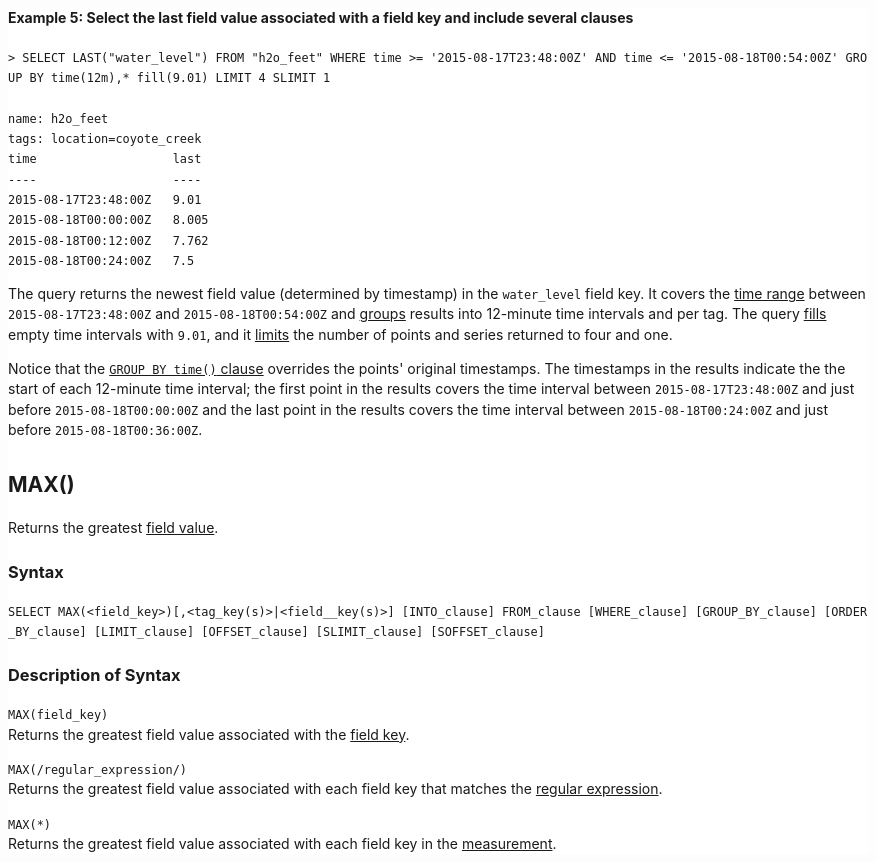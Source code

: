 #### Example 5: Select the last field value associated with a field key and include several clauses
```
> SELECT LAST("water_level") FROM "h2o_feet" WHERE time >= '2015-08-17T23:48:00Z' AND time <= '2015-08-18T00:54:00Z' GROUP BY time(12m),* fill(9.01) LIMIT 4 SLIMIT 1

name: h2o_feet
tags: location=coyote_creek
time                   last
----                   ----
2015-08-17T23:48:00Z   9.01
2015-08-18T00:00:00Z   8.005
2015-08-18T00:12:00Z   7.762
2015-08-18T00:24:00Z   7.5
```

The query returns the newest field value (determined by timestamp) in the `water_level` field key.
It covers the [time range](/influxdb/v1.7/query_language/data_exploration/#time-syntax) between `2015-08-17T23:48:00Z` and `2015-08-18T00:54:00Z` and [groups](/influxdb/v1.7/query_language/data_exploration/#the-group-by-clause) results into 12-minute time intervals and per tag.
The query [fills](/influxdb/v1.7/query_language/data_exploration/#group-by-time-intervals-and-fill) empty time intervals with `9.01`, and it [limits](/influxdb/v1.7/query_language/data_exploration/#the-limit-and-slimit-clauses) the number of points and series returned to four and one.

Notice that the [`GROUP BY time()` clause](/influxdb/v1.7/query_language/data_exploration/#group-by-time-intervals) overrides the points' original timestamps.
The timestamps in the results indicate the the start of each 12-minute time interval;
the first point in the results covers the time interval between `2015-08-17T23:48:00Z` and just before `2015-08-18T00:00:00Z` and the last point in the results covers the time interval between `2015-08-18T00:24:00Z` and just before `2015-08-18T00:36:00Z`.

## MAX()
Returns the greatest [field value](/influxdb/v1.7/concepts/glossary/#field-value).

### Syntax
```
SELECT MAX(<field_key>)[,<tag_key(s)>|<field__key(s)>] [INTO_clause] FROM_clause [WHERE_clause] [GROUP_BY_clause] [ORDER_BY_clause] [LIMIT_clause] [OFFSET_clause] [SLIMIT_clause] [SOFFSET_clause]
```

### Description of Syntax

`MAX(field_key)`  
Returns the greatest field value associated with the [field key](/influxdb/v1.7/concepts/glossary/#field-key).

`MAX(/regular_expression/)`  
Returns the greatest field value associated with each field key that matches the [regular expression](/influxdb/v1.7/query_language/data_exploration/#regular-expressions).

`MAX(*)`  
Returns the greatest field value associated with each field key in the [measurement](/influxdb/v1.7/concepts/glossary/#measurement).
